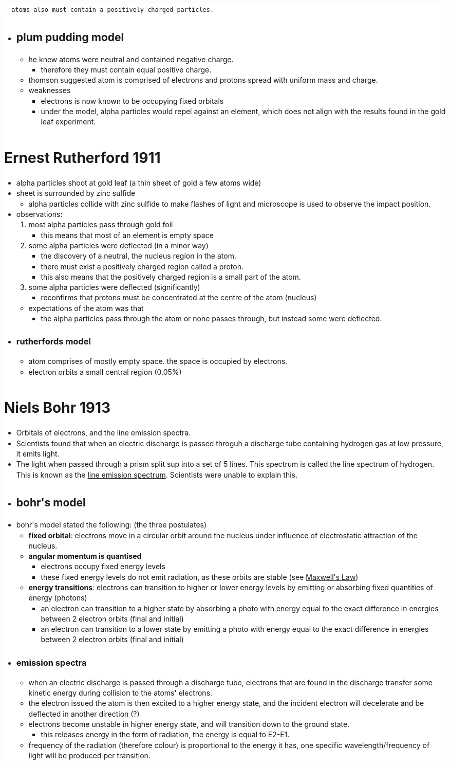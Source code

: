	- atoms also must contain a positively charged particles.
- ## plum pudding model
	- he knew atoms were neutral and contained negative charge.
		- therefore they must contain equal positive charge.
	- thomson suggested atom is comprised of electrons and protons spread with uniform mass and charge.
	- weaknesses
		- electrons is now known to be occupying fixed orbitals
		- under the model, alpha particles would repel against an element, which does not align with the results found in the gold leaf experiment.

# Ernest Rutherford 1911
- alpha particles shoot at gold leaf (a thin sheet of gold a few atoms wide)
- sheet is surrounded by zinc sulfide
	- alpha particles collide with zinc sulfide to make flashes of light and microscope is used to observe the impact position.
- observations:
	1. most alpha particles pass through gold foil
		- this means that most of an element is empty space
	2. some alpha particles were deflected (in a minor way)
		- the discovery of a neutral, the nucleus region in the atom.
		- there must exist a positively charged region called a proton.
		- this also means that the positively charged region is a small part of the atom.
	3. some alpha particles were deflected (significantly)
		- reconfirms that protons must be concentrated at the centre of the atom (nucleus)
	- expectations of the atom was that
		- the alpha particles pass through the atom or none passes through, but instead some were deflected.
- ### rutherfords model
	- atom comprises of mostly empty space. the space is occupied by electrons.
	- electron orbits a small central region (0.05%)
# Niels Bohr 1913
- Orbitals of electrons, and the line emission spectra.
- Scientists found that when an electric discharge is passed throguh a discharge tube containing hydrogen gas at low pressure, it emits light.
- The light when passed through a prism split sup into a set of 5 lines. This spectrum is called the line spectrum of hydrogen. This is known as the <u>line emission spectrum</u>. Scientists were unable to explain this.
- ## bohr's model
- bohr's model stated the following: (the three postulates)
	- **fixed orbital**: electrons move in a circular orbit around the nucleus under influence of electrostatic attraction of the nucleus.
	- **angular momentum is quantised**
		- electrons occupy fixed energy levels
		- these fixed energy levels do not emit radiation, as these orbits are stable (see [Maxwell's Law](notes/AE/chemistry/MAXWELLS-LAW.md))
	- **energy transitions**: electrons can transition to higher or lower energy levels by emitting or absorbing fixed quantities of energy (photons)
		- an electron can transition to a higher state by absorbing a photo with energy equal to the exact difference in energies between 2 electron orbits (final and initial)
		- an electron can transition to a lower state by emitting a photo with energy equal to the exact difference in energies between 2 electron orbits (final and initial)
- ### emission spectra
	- when an electric discharge is passed through a discharge tube, electrons that are found in the discharge transfer some kinetic energy during collision to the atoms' electrons.
	- the electron issued the atom is then excited to a higher energy state, and the incident electron will decelerate and be deflected in another direction (?)
	- electrons become unstable in higher energy state, and will transition down to the ground state. 
		- this releases energy in the form of radiation, the energy is equal to E2-E1.
	- frequency of the radiation (therefore colour) is proportional to the energy it has, one specific wavelength/frequency of light will be produced per transition.